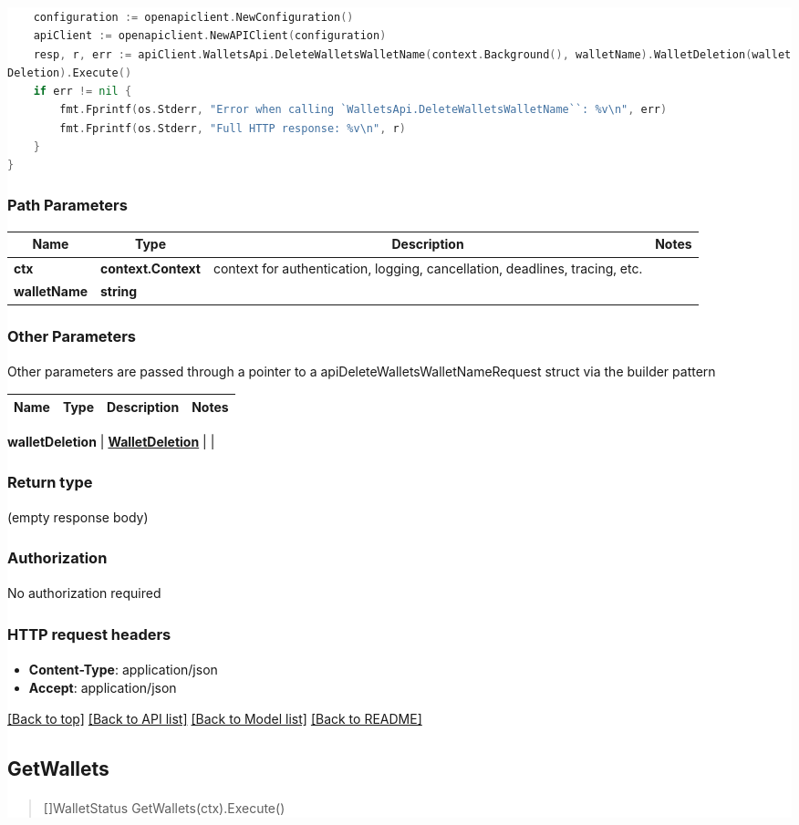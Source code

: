```go
    configuration := openapiclient.NewConfiguration()
    apiClient := openapiclient.NewAPIClient(configuration)
    resp, r, err := apiClient.WalletsApi.DeleteWalletsWalletName(context.Background(), walletName).WalletDeletion(walletDeletion).Execute()
    if err != nil {
        fmt.Fprintf(os.Stderr, "Error when calling `WalletsApi.DeleteWalletsWalletName``: %v\n", err)
        fmt.Fprintf(os.Stderr, "Full HTTP response: %v\n", r)
    }
}
```

### Path Parameters


Name | Type | Description  | Notes
------------- | ------------- | ------------- | -------------
**ctx** | **context.Context** | context for authentication, logging, cancellation, deadlines, tracing, etc.
**walletName** | **string** |  | 

### Other Parameters

Other parameters are passed through a pointer to a apiDeleteWalletsWalletNameRequest struct via the builder pattern


Name | Type | Description  | Notes
------------- | ------------- | ------------- | -------------

 **walletDeletion** | [**WalletDeletion**](WalletDeletion.md) |  | 

### Return type

 (empty response body)

### Authorization

No authorization required

### HTTP request headers

- **Content-Type**: application/json
- **Accept**: application/json

[[Back to top]](#) [[Back to API list]](../README.md#documentation-for-api-endpoints)
[[Back to Model list]](../README.md#documentation-for-models)
[[Back to README]](../README.md)


## GetWallets

> []WalletStatus GetWallets(ctx).Execute()
